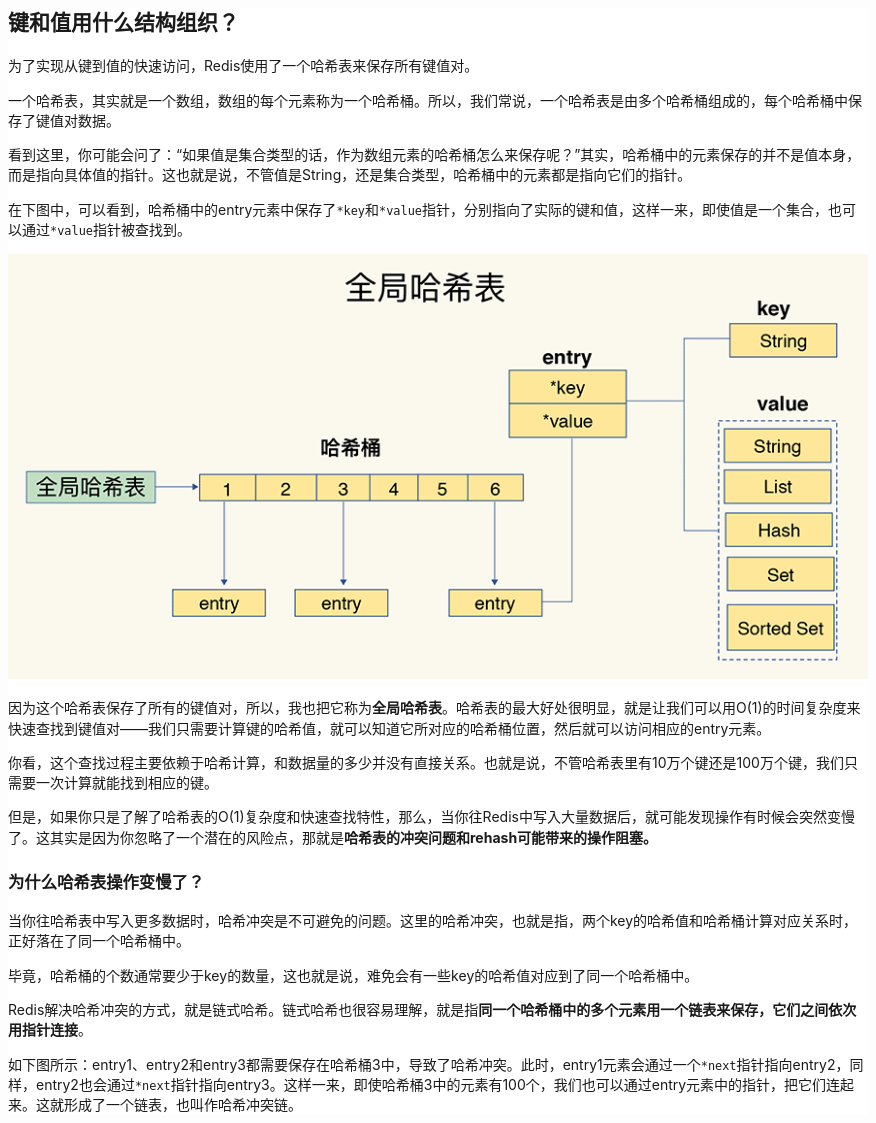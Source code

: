 

## 键和值用什么结构组织？

为了实现从键到值的快速访问，Redis使用了一个哈希表来保存所有键值对。

一个哈希表，其实就是一个数组，数组的每个元素称为一个哈希桶。所以，我们常说，一个哈希表是由多个哈希桶组成的，每个哈希桶中保存了键值对数据。

看到这里，你可能会问了：“如果值是集合类型的话，作为数组元素的哈希桶怎么来保存呢？”其实，哈希桶中的元素保存的并不是值本身，而是指向具体值的指针。这也就是说，不管值是String，还是集合类型，哈希桶中的元素都是指向它们的指针。

在下图中，可以看到，哈希桶中的entry元素中保存了`*key`和`*value`指针，分别指向了实际的键和值，这样一来，即使值是一个集合，也可以通过`*value`指针被查找到。



![img](.pics/1cc8eaed5d1ca4e3cdbaa5a3d48dfb5f.png)



因为这个哈希表保存了所有的键值对，所以，我也把它称为**全局哈希表**。哈希表的最大好处很明显，就是让我们可以用O(1)的时间复杂度来快速查找到键值对——我们只需要计算键的哈希值，就可以知道它所对应的哈希桶位置，然后就可以访问相应的entry元素。

你看，这个查找过程主要依赖于哈希计算，和数据量的多少并没有直接关系。也就是说，不管哈希表里有10万个键还是100万个键，我们只需要一次计算就能找到相应的键。

但是，如果你只是了解了哈希表的O(1)复杂度和快速查找特性，那么，当你往Redis中写入大量数据后，就可能发现操作有时候会突然变慢了。这其实是因为你忽略了一个潜在的风险点，那就是**哈希表的冲突问题和rehash可能带来的操作阻塞。**

### 为什么哈希表操作变慢了？

当你往哈希表中写入更多数据时，哈希冲突是不可避免的问题。这里的哈希冲突，也就是指，两个key的哈希值和哈希桶计算对应关系时，正好落在了同一个哈希桶中。

毕竟，哈希桶的个数通常要少于key的数量，这也就是说，难免会有一些key的哈希值对应到了同一个哈希桶中。

Redis解决哈希冲突的方式，就是链式哈希。链式哈希也很容易理解，就是指**同一个哈希桶中的多个元素用一个链表来保存，它们之间依次用指针连接**。

如下图所示：entry1、entry2和entry3都需要保存在哈希桶3中，导致了哈希冲突。此时，entry1元素会通过一个`*next`指针指向entry2，同样，entry2也会通过`*next`指针指向entry3。这样一来，即使哈希桶3中的元素有100个，我们也可以通过entry元素中的指针，把它们连起来。这就形成了一个链表，也叫作哈希冲突链。
